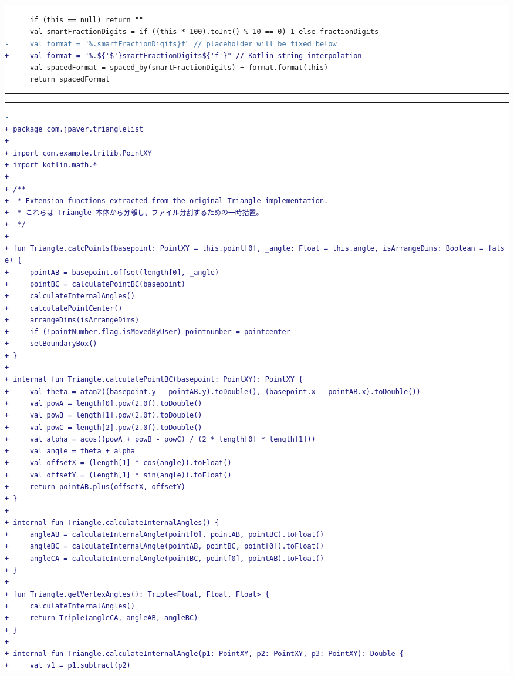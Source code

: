 


---

```diff
      if (this == null) return ""
      val smartFractionDigits = if ((this * 100).toInt() % 10 == 0) 1 else fractionDigits
-     val format = "%.smartFractionDigits}f" // placeholder will be fixed below
+     val format = "%.${'$'}smartFractionDigits${'f'}" // Kotlin string interpolation
      val spacedFormat = spaced_by(smartFractionDigits) + format.format(this)
      return spacedFormat
```

---



---

```diff
- 
+ package com.jpaver.trianglelist
+ 
+ import com.example.trilib.PointXY
+ import kotlin.math.*
+ 
+ /**
+  * Extension functions extracted from the original Triangle implementation.
+  * これらは Triangle 本体から分離し、ファイル分割するための一時措置。
+  */
+ 
+ fun Triangle.calcPoints(basepoint: PointXY = this.point[0], _angle: Float = this.angle, isArrangeDims: Boolean = false) {
+     pointAB = basepoint.offset(length[0], _angle)
+     pointBC = calculatePointBC(basepoint)
+     calculateInternalAngles()
+     calculatePointCenter()
+     arrangeDims(isArrangeDims)
+     if (!pointNumber.flag.isMovedByUser) pointnumber = pointcenter
+     setBoundaryBox()
+ }
+ 
+ internal fun Triangle.calculatePointBC(basepoint: PointXY): PointXY {
+     val theta = atan2((basepoint.y - pointAB.y).toDouble(), (basepoint.x - pointAB.x).toDouble())
+     val powA = length[0].pow(2.0f).toDouble()
+     val powB = length[1].pow(2.0f).toDouble()
+     val powC = length[2].pow(2.0f).toDouble()
+     val alpha = acos((powA + powB - powC) / (2 * length[0] * length[1]))
+     val angle = theta + alpha
+     val offsetX = (length[1] * cos(angle)).toFloat()
+     val offsetY = (length[1] * sin(angle)).toFloat()
+     return pointAB.plus(offsetX, offsetY)
+ }
+ 
+ internal fun Triangle.calculateInternalAngles() {
+     angleAB = calculateInternalAngle(point[0], pointAB, pointBC).toFloat()
+     angleBC = calculateInternalAngle(pointAB, pointBC, point[0]).toFloat()
+     angleCA = calculateInternalAngle(pointBC, point[0], pointAB).toFloat()
+ }
+ 
+ fun Triangle.getVertexAngles(): Triple<Float, Float, Float> {
+     calculateInternalAngles()
+     return Triple(angleCA, angleAB, angleBC)
+ }
+ 
+ internal fun Triangle.calculateInternalAngle(p1: PointXY, p2: PointXY, p3: PointXY): Double {
+     val v1 = p1.subtract(p2)
```